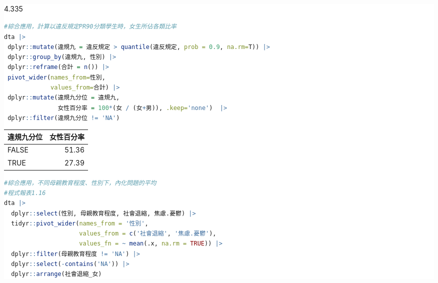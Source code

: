 </td>
<td style="text-align:right;">
4.335
</td>
</tr>
</tbody>
</table>

``` r
#綜合應用，計算以違反規定PR90分類學生時，女生所佔各類比率
dta |>
 dplyr::mutate(違規九 = 違反規定 > quantile(違反規定, prob = 0.9, na.rm=T)) |>
 dplyr::group_by(違規九, 性別) |>
 dplyr::reframe(合計 = n()) |>  
 pivot_wider(names_from=性別, 
             values_from=合計) |>
 dplyr::mutate(違規九分位 = 違規九, 
               女性百分率 = 100*(女 / (女+男)), .keep='none')  |>
 dplyr::filter(違規九分位 != 'NA')
```

<table>
<thead>
<tr>
<th style="text-align:left;">
違規九分位
</th>
<th style="text-align:right;">
女性百分率
</th>
</tr>
</thead>
<tbody>
<tr>
<td style="text-align:left;">
FALSE
</td>
<td style="text-align:right;">
51.36
</td>
</tr>
<tr>
<td style="text-align:left;">
TRUE
</td>
<td style="text-align:right;">
27.39
</td>
</tr>
</tbody>
</table>

``` r
#綜合應用，不同母親教育程度、性別下，內化問題的平均
#程式報表1.16
dta |> 
  dplyr::select(性別, 母親教育程度, 社會退縮, 焦慮.憂鬱) |>
  tidyr::pivot_wider(names_from = '性別',
                     values_from = c('社會退縮', '焦慮.憂鬱'),
                     values_fn = ~ mean(.x, na.rm = TRUE)) |>
  dplyr::filter(母親教育程度 != 'NA') |>
  dplyr::select(-contains('NA')) |>
  dplyr::arrange(社會退縮_女)
```
